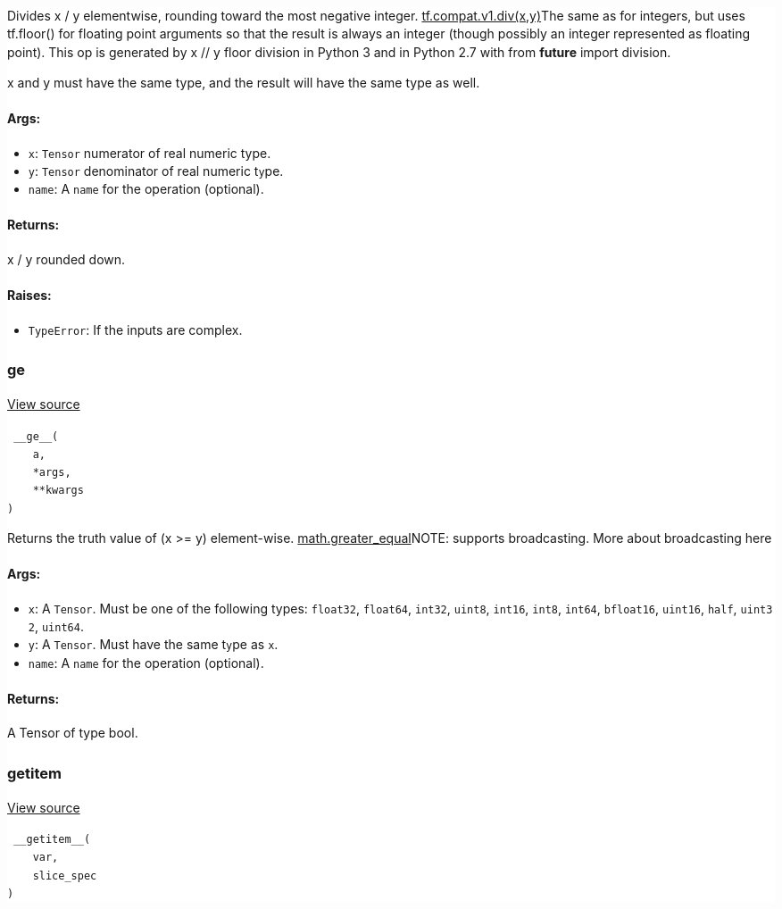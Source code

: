 Divides x / y elementwise, rounding toward the most negative integer.
[tf.compat.v1.div(x,y)](https://www.tensorflow.org/api_docs/python/tf/RaggedTensor#__div__)The same as  for integers, but uses tf.floor() for floating point arguments so that the result is always an integer (though possibly an integer represented as floating point). This op is generated by x // y floor division in Python 3 and in Python 2.7 with from __future__ import division.


x and y must have the same type, and the result will have the same type as well.
#### Args:
- `x`: `Tensor` numerator of real numeric type.
- `y`: `Tensor` denominator of real numeric t`y`pe.
- `name`: A `name` for the operation (optional).
#### Returns:

x / y rounded down.
#### Raises:
- `TypeError`: If the inputs are complex.
### __ge__
[View source](https://github.com/tensorflow/tensorflow/blob/r2.0/tensorflow/python/ops/variables.py#L4437-L4494)


```
 __ge__(
    a,
    *args,
    **kwargs
)
```

Returns the truth value of (x >= y) element-wise.
[math.greater_equal](https://www.tensorflow.org/api_docs/python/tf/math/greater_equal)NOTE:  supports broadcasting. More about broadcasting here

#### Args:
- `x`: A `Tensor`. Must be one of the following types: `float32`, `float64`, `int32`, `uint8`, `int16`, `int8`, `int64`, `bfloat16`, `uint16`, `half`, `uint32`, `uint64`.
- `y`: A `Tensor`. Must have the same t`y`pe as `x`.
- `name`: A `name` for the operation (optional).
#### Returns:

A Tensor of type bool.
### __getitem__
[View source](https://github.com/tensorflow/tensorflow/blob/r2.0/tensorflow/python/ops/array_ops.py#L1010-L1053)


```
 __getitem__(
    var,
    slice_spec
)
```
